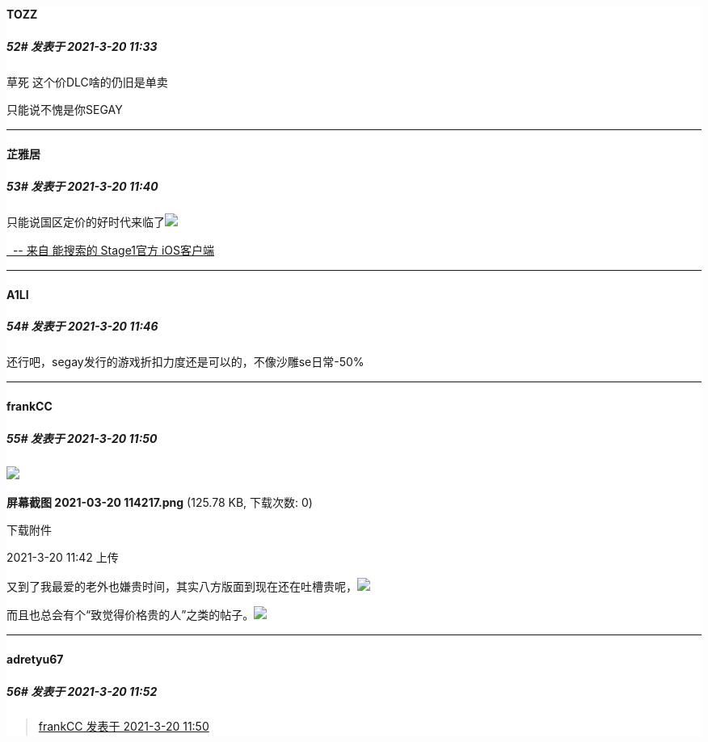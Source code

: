 ####  TOZZ  
##### 52#       发表于 2021-3-20 11:33


草死 这个价DLC啥的仍旧是单卖

只能说不愧是你SEGAY


-----

####  芷雅居  
##### 53#       发表于 2021-3-20 11:40


只能说国区定价的好时代来临了<img src="https://static.saraba1st.com/image/smiley/face2017/048.png" referrerpolicy="no-referrer">

[  -- 来自 能搜索的 Stage1官方 iOS客户端](https://itunes.apple.com/fi/app/saraba1st/id1221237470?mt=8)


-----

####  A1LI  
##### 54#       发表于 2021-3-20 11:46


还行吧，segay发行的游戏折扣力度还是可以的，不像沙雕se日常-50%


-----

####  frankCC  
##### 55#       发表于 2021-3-20 11:50


<img src="https://img.saraba1st.com/forum/202103/20/114243nplmspbsl2a6sk82.png" referrerpolicy="no-referrer">


<strong>屏幕截图 2021-03-20 114217.png</strong> (125.78 KB, 下载次数: 0)

下载附件

2021-3-20 11:42 上传


又到了我最爱的老外也嫌贵时间，其实八方版面到现在还在吐槽贵呢，<img src="https://static.saraba1st.com/image/smiley/face2017/067.png" referrerpolicy="no-referrer">

而且也总会有个“致觉得价格贵的人”之类的帖子。<img src="https://static.saraba1st.com/image/smiley/face2017/067.png" referrerpolicy="no-referrer">


-----

####  adretyu67  
##### 56#       发表于 2021-3-20 11:52


<blockquote><a href="httphttps://bbs.saraba1st.com/2b/forum.php?mod=redirect&amp;goto=findpost&amp;pid=50682756&amp;ptid=1994056" target="_blank">frankCC 发表于 2021-3-20 11:50</a>
